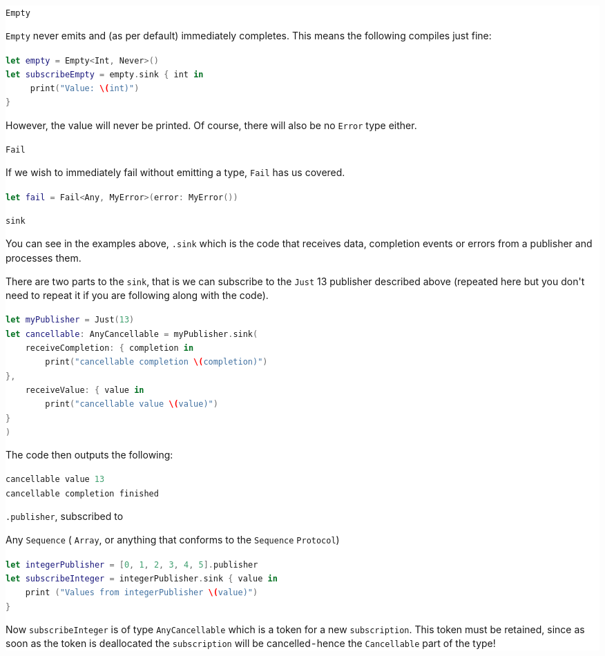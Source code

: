 `Empty`

`Empty` never emits and (as per default) immediately completes. This means the following compiles just fine:

```swift
let empty = Empty<Int, Never>()
let subscribeEmpty = empty.sink { int in
     print("Value: \(int)")
}
```

However, the value will never be printed. Of course, there will also be no `Error` type either.

`Fail`

If we wish to immediately fail without emitting a type, `Fail` has us covered.
```swift
let fail = Fail<Any, MyError>(error: MyError())
```

`sink`

You can see in the examples above, `.sink` which is the code that receives data, completion events or errors from a publisher and processes them.

There are two parts to the `sink`, that is we can subscribe to the `Just` 13 publisher described above (repeated here but you don't need to repeat it if you are following along with the code).

```swift
let myPublisher = Just(13)
let cancellable: AnyCancellable = myPublisher.sink(
    receiveCompletion: { completion in
        print("cancellable completion \(completion)")
},
    receiveValue: { value in
        print("cancellable value \(value)")
}
)
```

The code then outputs the following:
```swift
cancellable value 13
cancellable completion finished
```

`.publisher`, subscribed to

Any `Sequence` ( `Array`, or anything that conforms to the `Sequence` `Protocol`)

```swift
let integerPublisher = [0, 1, 2, 3, 4, 5].publisher
let subscribeInteger = integerPublisher.sink { value in
    print ("Values from integerPublisher \(value)")
}
```

Now `subscribeInteger` is of type `AnyCancellable` which is a token for a new `subscription`. This token must be retained, since as soon as the token is deallocated the `subscription` will be cancelled - hence the `Cancellable` part of the type!
